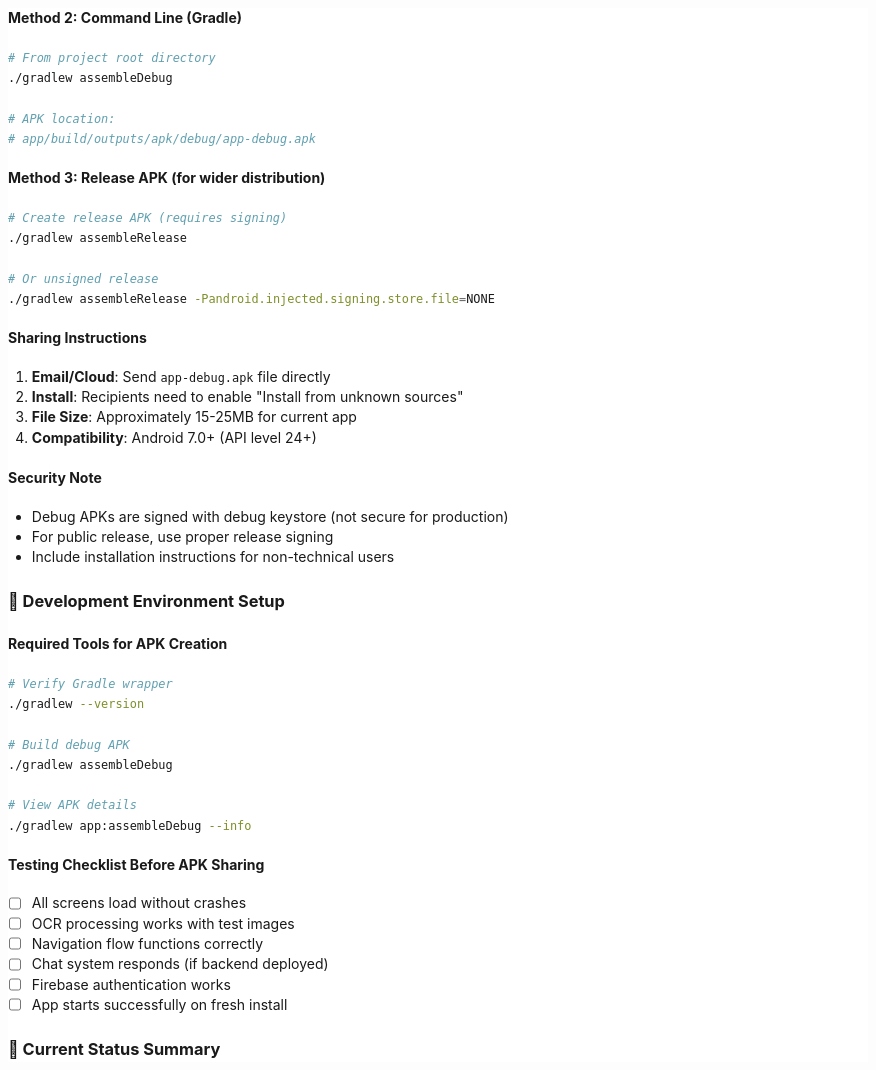 #### Method 2: Command Line (Gradle)
```bash
# From project root directory
./gradlew assembleDebug

# APK location:
# app/build/outputs/apk/debug/app-debug.apk
```

#### Method 3: Release APK (for wider distribution)
```bash
# Create release APK (requires signing)
./gradlew assembleRelease

# Or unsigned release
./gradlew assembleRelease -Pandroid.injected.signing.store.file=NONE
```

#### Sharing Instructions
1. **Email/Cloud**: Send `app-debug.apk` file directly
2. **Install**: Recipients need to enable "Install from unknown sources"
3. **File Size**: Approximately 15-25MB for current app
4. **Compatibility**: Android 7.0+ (API level 24+)

#### Security Note
- Debug APKs are signed with debug keystore (not secure for production)
- For public release, use proper release signing
- Include installation instructions for non-technical users

### 🔧 Development Environment Setup

#### Required Tools for APK Creation
```bash
# Verify Gradle wrapper
./gradlew --version

# Build debug APK
./gradlew assembleDebug

# View APK details
./gradlew app:assembleDebug --info
```

#### Testing Checklist Before APK Sharing
- [ ] All screens load without crashes
- [ ] OCR processing works with test images
- [ ] Navigation flow functions correctly
- [ ] Chat system responds (if backend deployed)
- [ ] Firebase authentication works
- [ ] App starts successfully on fresh install

### 🎯 Current Status Summary
